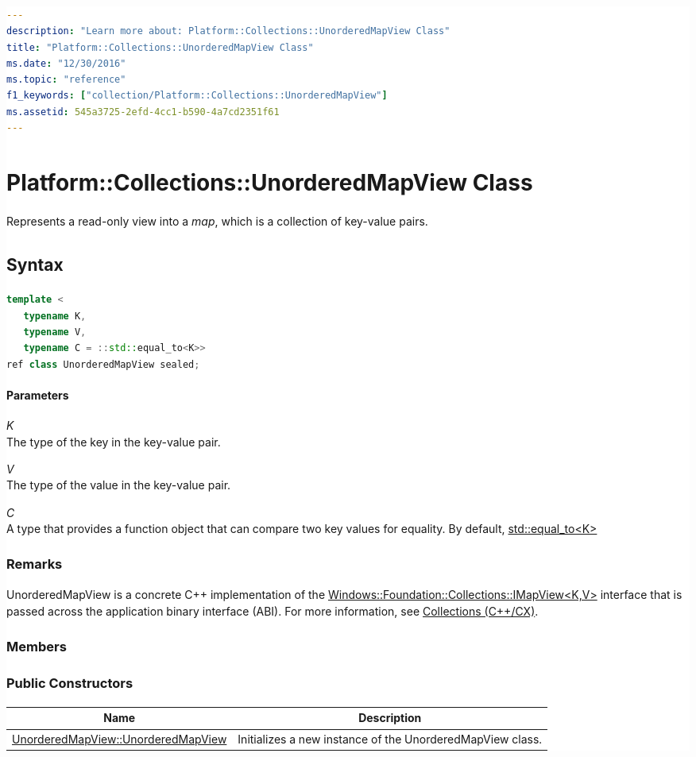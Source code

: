 ```yaml
---
description: "Learn more about: Platform::Collections::UnorderedMapView Class"
title: "Platform::Collections::UnorderedMapView Class"
ms.date: "12/30/2016"
ms.topic: "reference"
f1_keywords: ["collection/Platform::Collections::UnorderedMapView"]
ms.assetid: 545a3725-2efd-4cc1-b590-4a7cd2351f61
---
```

# Platform::Collections::UnorderedMapView Class

Represents a read-only view into a *map*, which is a collection of key-value pairs.

## Syntax

```cpp
template <
   typename K,
   typename V,
   typename C = ::std::equal_to<K>>
ref class UnorderedMapView sealed;
```

#### Parameters

*K*<br/>
The type of the key in the key-value pair.

*V*<br/>
The type of the value in the key-value pair.

*C*<br/>
A type that provides a function object that can compare two key values for equality. By default, [std::equal_to\<K>](../standard-library/equal-to-struct.md)

### Remarks

UnorderedMapView is a concrete C++ implementation of the [Windows::Foundation::Collections::IMapView\<K,V>](/uwp/api/windows.foundation.collections.imapview-2) interface that is passed across the application binary interface (ABI). For more information, see [Collections (C++/CX)](../cppcx/collections-c-cx.md).

### Members

### Public Constructors

|Name|Description|
|----------|-----------------|
|[UnorderedMapView::UnorderedMapView](#ctor)|Initializes a new instance of the UnorderedMapView class.|
